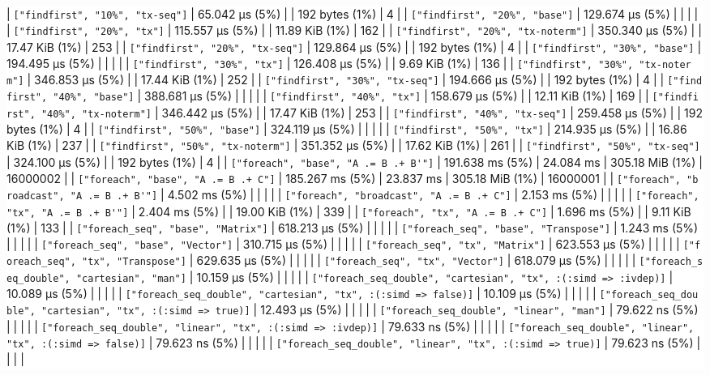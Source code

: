 | `["findfirst", "10%", "tx-seq"]`                                     |  65.042 μs (5%) |           |  192 bytes (1%) |           4 |
| `["findfirst", "20%", "base"]`                                       | 129.674 μs (5%) |           |                 |             |
| `["findfirst", "20%", "tx"]`                                         | 115.557 μs (5%) |           |  11.89 KiB (1%) |         162 |
| `["findfirst", "20%", "tx-noterm"]`                                  | 350.340 μs (5%) |           |  17.47 KiB (1%) |         253 |
| `["findfirst", "20%", "tx-seq"]`                                     | 129.864 μs (5%) |           |  192 bytes (1%) |           4 |
| `["findfirst", "30%", "base"]`                                       | 194.495 μs (5%) |           |                 |             |
| `["findfirst", "30%", "tx"]`                                         | 126.408 μs (5%) |           |   9.69 KiB (1%) |         136 |
| `["findfirst", "30%", "tx-noterm"]`                                  | 346.853 μs (5%) |           |  17.44 KiB (1%) |         252 |
| `["findfirst", "30%", "tx-seq"]`                                     | 194.666 μs (5%) |           |  192 bytes (1%) |           4 |
| `["findfirst", "40%", "base"]`                                       | 388.681 μs (5%) |           |                 |             |
| `["findfirst", "40%", "tx"]`                                         | 158.679 μs (5%) |           |  12.11 KiB (1%) |         169 |
| `["findfirst", "40%", "tx-noterm"]`                                  | 346.442 μs (5%) |           |  17.47 KiB (1%) |         253 |
| `["findfirst", "40%", "tx-seq"]`                                     | 259.458 μs (5%) |           |  192 bytes (1%) |           4 |
| `["findfirst", "50%", "base"]`                                       | 324.119 μs (5%) |           |                 |             |
| `["findfirst", "50%", "tx"]`                                         | 214.935 μs (5%) |           |  16.86 KiB (1%) |         237 |
| `["findfirst", "50%", "tx-noterm"]`                                  | 351.352 μs (5%) |           |  17.62 KiB (1%) |         261 |
| `["findfirst", "50%", "tx-seq"]`                                     | 324.100 μs (5%) |           |  192 bytes (1%) |           4 |
| `["foreach", "base", "A .= B .+ B'"]`                                | 191.638 ms (5%) | 24.084 ms | 305.18 MiB (1%) |    16000002 |
| `["foreach", "base", "A .= B .+ C"]`                                 | 185.267 ms (5%) | 23.837 ms | 305.18 MiB (1%) |    16000001 |
| `["foreach", "broadcast", "A .= B .+ B'"]`                           |   4.502 ms (5%) |           |                 |             |
| `["foreach", "broadcast", "A .= B .+ C"]`                            |   2.153 ms (5%) |           |                 |             |
| `["foreach", "tx", "A .= B .+ B'"]`                                  |   2.404 ms (5%) |           |  19.00 KiB (1%) |         339 |
| `["foreach", "tx", "A .= B .+ C"]`                                   |   1.696 ms (5%) |           |   9.11 KiB (1%) |         133 |
| `["foreach_seq", "base", "Matrix"]`                                  | 618.213 μs (5%) |           |                 |             |
| `["foreach_seq", "base", "Transpose"]`                               |   1.243 ms (5%) |           |                 |             |
| `["foreach_seq", "base", "Vector"]`                                  | 310.715 μs (5%) |           |                 |             |
| `["foreach_seq", "tx", "Matrix"]`                                    | 623.553 μs (5%) |           |                 |             |
| `["foreach_seq", "tx", "Transpose"]`                                 | 629.635 μs (5%) |           |                 |             |
| `["foreach_seq", "tx", "Vector"]`                                    | 618.079 μs (5%) |           |                 |             |
| `["foreach_seq_double", "cartesian", "man"]`                         |  10.159 μs (5%) |           |                 |             |
| `["foreach_seq_double", "cartesian", "tx", :(:simd => :ivdep)]`      |  10.089 μs (5%) |           |                 |             |
| `["foreach_seq_double", "cartesian", "tx", :(:simd => false)]`       |  10.109 μs (5%) |           |                 |             |
| `["foreach_seq_double", "cartesian", "tx", :(:simd => true)]`        |  12.493 μs (5%) |           |                 |             |
| `["foreach_seq_double", "linear", "man"]`                            |  79.622 ns (5%) |           |                 |             |
| `["foreach_seq_double", "linear", "tx", :(:simd => :ivdep)]`         |  79.633 ns (5%) |           |                 |             |
| `["foreach_seq_double", "linear", "tx", :(:simd => false)]`          |  79.623 ns (5%) |           |                 |             |
| `["foreach_seq_double", "linear", "tx", :(:simd => true)]`           |  79.623 ns (5%) |           |                 |             |